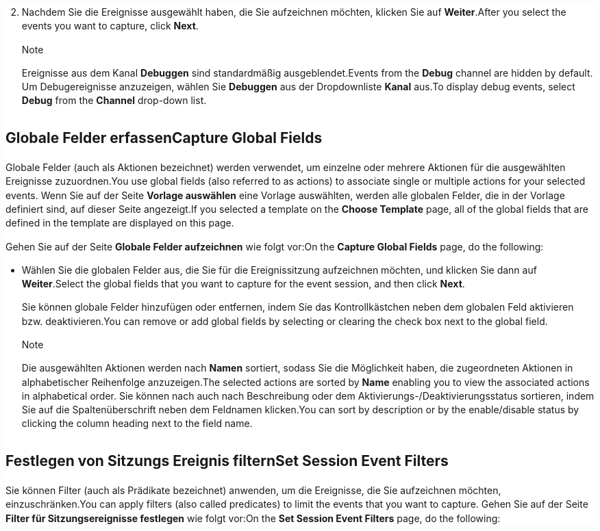 2.  <span data-ttu-id="359de-144">Nachdem Sie die Ereignisse ausgewählt haben, die Sie aufzeichnen möchten, klicken Sie auf **Weiter**.</span><span class="sxs-lookup"><span data-stu-id="359de-144">After you select the events you want to capture, click **Next**.</span></span>  
  
    > [!NOTE]  
    >  <span data-ttu-id="359de-145">Ereignisse aus dem Kanal **Debuggen** sind standardmäßig ausgeblendet.</span><span class="sxs-lookup"><span data-stu-id="359de-145">Events from the **Debug** channel are hidden by default.</span></span> <span data-ttu-id="359de-146">Um Debugereignisse anzuzeigen, wählen Sie **Debuggen** aus der Dropdownliste **Kanal** aus.</span><span class="sxs-lookup"><span data-stu-id="359de-146">To display debug events, select **Debug** from the **Channel** drop-down list.</span></span>  
  
##  <a name="capture-global-fields"></a><a name="BKMK_CaptureGlobalFields"></a><span data-ttu-id="359de-147">Globale Felder erfassen</span><span class="sxs-lookup"><span data-stu-id="359de-147">Capture Global Fields</span></span>  
 <span data-ttu-id="359de-148">Globale Felder (auch als Aktionen bezeichnet) werden verwendet, um einzelne oder mehrere Aktionen für die ausgewählten Ereignisse zuzuordnen.</span><span class="sxs-lookup"><span data-stu-id="359de-148">You use global fields (also referred to as actions) to associate single or multiple actions for your selected events.</span></span> <span data-ttu-id="359de-149">Wenn Sie auf der Seite **Vorlage auswählen** eine Vorlage auswählten, werden alle globalen Felder, die in der Vorlage definiert sind, auf dieser Seite angezeigt.</span><span class="sxs-lookup"><span data-stu-id="359de-149">If you selected a template on the **Choose Template** page, all of the global fields that are defined in the template are displayed on this page.</span></span>  
  
 <span data-ttu-id="359de-150">Gehen Sie auf der Seite **Globale Felder aufzeichnen** wie folgt vor:</span><span class="sxs-lookup"><span data-stu-id="359de-150">On the **Capture Global Fields** page, do the following:</span></span>  
  
-   <span data-ttu-id="359de-151">Wählen Sie die globalen Felder aus, die Sie für die Ereignissitzung aufzeichnen möchten, und klicken Sie dann auf **Weiter**.</span><span class="sxs-lookup"><span data-stu-id="359de-151">Select the global fields that you want to capture for the event session, and then click **Next**.</span></span>  
  
     <span data-ttu-id="359de-152">Sie können globale Felder hinzufügen oder entfernen, indem Sie das Kontrollkästchen neben dem globalen Feld aktivieren bzw. deaktivieren.</span><span class="sxs-lookup"><span data-stu-id="359de-152">You can remove or add global fields by selecting or clearing the check box next to the global field.</span></span>  
  
    > [!NOTE]  
    >  <span data-ttu-id="359de-153">Die ausgewählten Aktionen werden nach **Namen** sortiert, sodass Sie die Möglichkeit haben, die zugeordneten Aktionen in alphabetischer Reihenfolge anzuzeigen.</span><span class="sxs-lookup"><span data-stu-id="359de-153">The selected actions are sorted by **Name** enabling you to view the associated actions in alphabetical order.</span></span> <span data-ttu-id="359de-154">Sie können nach auch nach Beschreibung oder dem Aktivierungs-/Deaktivierungsstatus sortieren, indem Sie auf die Spaltenüberschrift neben dem Feldnamen klicken.</span><span class="sxs-lookup"><span data-stu-id="359de-154">You can sort by description or by the enable/disable status by clicking the column heading next to the field name.</span></span>  
  
##  <a name="set-session-event-filters"></a><a name="BKMK_SetSessionEventFilters"></a><span data-ttu-id="359de-155">Festlegen von Sitzungs Ereignis filtern</span><span class="sxs-lookup"><span data-stu-id="359de-155">Set Session Event Filters</span></span>  
 <span data-ttu-id="359de-156">Sie können Filter (auch als Prädikate bezeichnet) anwenden, um die Ereignisse, die Sie aufzeichnen möchten, einzuschränken.</span><span class="sxs-lookup"><span data-stu-id="359de-156">You can apply filters (also called predicates) to limit the events that you want to capture.</span></span> <span data-ttu-id="359de-157">Gehen Sie auf der Seite **Filter für Sitzungsereignisse festlegen** wie folgt vor:</span><span class="sxs-lookup"><span data-stu-id="359de-157">On the **Set Session Event Filters** page, do the following:</span></span>  
  
